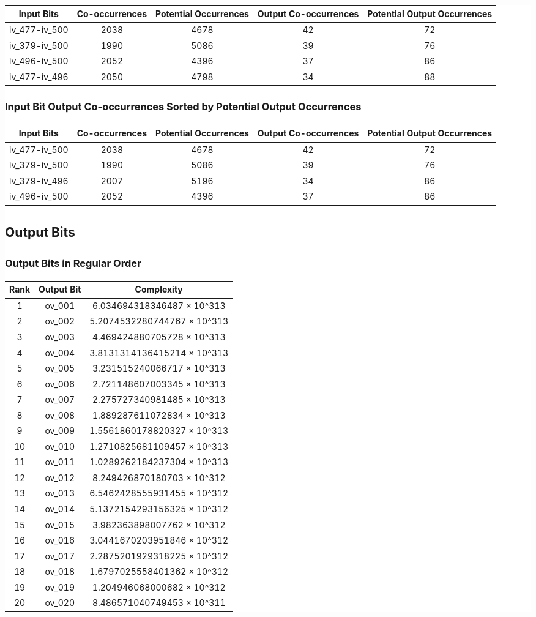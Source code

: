 | Input Bits | Co-occurrences | Potential Occurrences | Output Co-occurrences | Potential Output Occurrences |
|:----------:|:--------------:|:---------------------:|:---------------------:|:----------------------------:|
| iv_477-iv_500 | 2038 | 4678 | 42 | 72 |
| iv_379-iv_500 | 1990 | 5086 | 39 | 76 |
| iv_496-iv_500 | 2052 | 4396 | 37 | 86 |
| iv_477-iv_496 | 2050 | 4798 | 34 | 88 |

### Input Bit Output Co-occurrences Sorted by Potential Output Occurrences

| Input Bits | Co-occurrences | Potential Occurrences | Output Co-occurrences | Potential Output Occurrences |
|:----------:|:--------------:|:---------------------:|:---------------------:|:----------------------------:|
| iv_477-iv_500 | 2038 | 4678 | 42 | 72 |
| iv_379-iv_500 | 1990 | 5086 | 39 | 76 |
| iv_379-iv_496 | 2007 | 5196 | 34 | 86 |
| iv_496-iv_500 | 2052 | 4396 | 37 | 86 |

## Output Bits

### Output Bits in Regular Order

| Rank | Output Bit | Complexity |
|:----:|:----------:|:----------:|
| 1 | ov_001 | 6.034694318346487 × 10^313 |
| 2 | ov_002 | 5.2074532280744767 × 10^313 |
| 3 | ov_003 | 4.469424880705728 × 10^313 |
| 4 | ov_004 | 3.8131314136415214 × 10^313 |
| 5 | ov_005 | 3.231515240066717 × 10^313 |
| 6 | ov_006 | 2.721148607003345 × 10^313 |
| 7 | ov_007 | 2.275727340981485 × 10^313 |
| 8 | ov_008 | 1.889287611072834 × 10^313 |
| 9 | ov_009 | 1.5561860178820327 × 10^313 |
| 10 | ov_010 | 1.2710825681109457 × 10^313 |
| 11 | ov_011 | 1.0289262184237304 × 10^313 |
| 12 | ov_012 | 8.249426870180703 × 10^312 |
| 13 | ov_013 | 6.5462428555931455 × 10^312 |
| 14 | ov_014 | 5.1372154293156325 × 10^312 |
| 15 | ov_015 | 3.982363898007762 × 10^312 |
| 16 | ov_016 | 3.0441670203951846 × 10^312 |
| 17 | ov_017 | 2.2875201929318225 × 10^312 |
| 18 | ov_018 | 1.6797025558401362 × 10^312 |
| 19 | ov_019 | 1.204946068000682 × 10^312 |
| 20 | ov_020 | 8.486571040749453 × 10^311 |